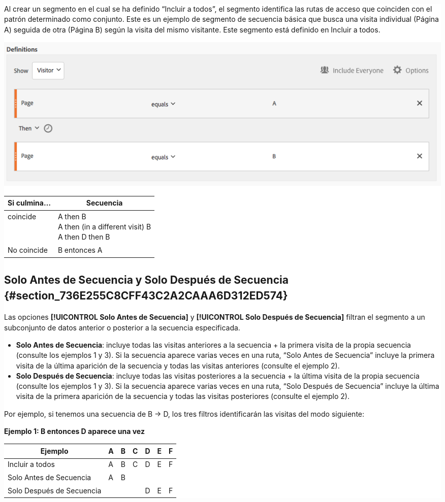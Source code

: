 Al crear un segmento en el cual se ha definido “Incluir a todos”, el segmento identifica las rutas de acceso que coinciden con el patrón determinado como conjunto. Este es un ejemplo de segmento de secuencia básica que busca una visita individual (Página A) seguida de otra (Página B) según la visita del mismo visitante. Este segmento está definido en Incluir a todos.

![](assets/sequence-filter.png)

| Si culmina… | Secuencia |
|--- |--- |
| coincide | A then B<br>A then (in a different visit) B<br>A then D then B |
| No coincide | B entonces A |

## Solo Antes de Secuencia y Solo Después de Secuencia {#section_736E255C8CFF43C2A2CAAA6D312ED574}

Las opciones **[!UICONTROL Solo Antes de Secuencia]** y **[!UICONTROL Solo Después de Secuencia]** filtran el segmento a un subconjunto de datos anterior o posterior a la secuencia especificada.

* **Solo Antes de Secuencia**: incluye todas las visitas anteriores a la secuencia + la primera visita de la propia secuencia (consulte los ejemplos 1 y 3). Si la secuencia aparece varias veces en una ruta, “Solo Antes de Secuencia” incluye la primera visita de la última aparición de la secuencia y todas las visitas anteriores (consulte el ejemplo 2).
* **Solo Después de Secuencia**: incluye todas las visitas posteriores a la secuencia + la última visita de la propia secuencia (consulte los ejemplos 1 y 3). Si la secuencia aparece varias veces en una ruta, “Solo Después de Secuencia” incluye la última visita de la primera aparición de la secuencia y todas las visitas posteriores (consulte el ejemplo 2).

Por ejemplo, si tenemos una secuencia de B -&gt; D, los tres filtros identificarán las visitas del modo siguiente:

**Ejemplo 1: B entonces D aparece una vez**

| Ejemplo | A | B | C | D | E | F |
|---|---|---|---|---|---|---|
| Incluir a todos | A | B | C | D | E | F |
| Solo Antes de Secuencia | A | B |  |  |  |  |
| Solo Después de Secuencia |  |  |  | D | E | F |
